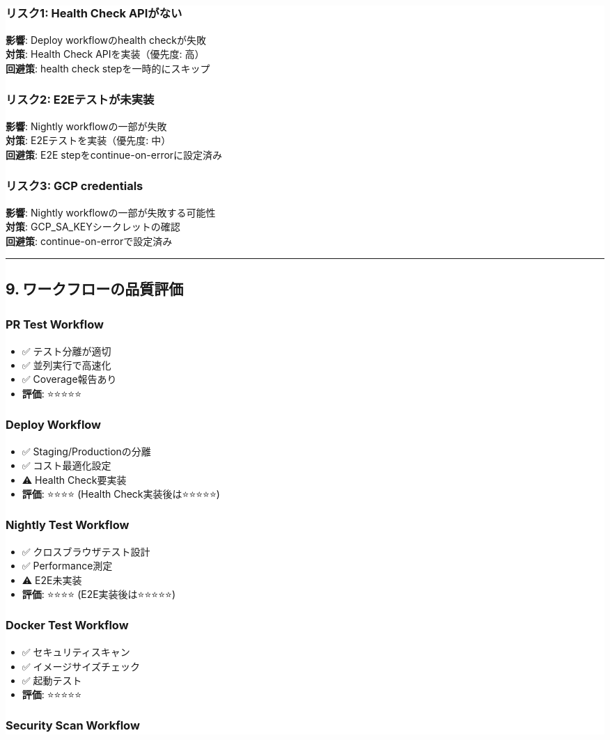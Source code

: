 ### リスク1: Health Check APIがない

**影響**: Deploy workflowのhealth checkが失敗  
**対策**: Health Check APIを実装（優先度: 高）  
**回避策**: health check stepを一時的にスキップ

### リスク2: E2Eテストが未実装

**影響**: Nightly workflowの一部が失敗  
**対策**: E2Eテストを実装（優先度: 中）  
**回避策**: E2E stepをcontinue-on-errorに設定済み

### リスク3: GCP credentials

**影響**: Nightly workflowの一部が失敗する可能性  
**対策**: GCP_SA_KEYシークレットの確認  
**回避策**: continue-on-errorで設定済み

---

## 9. ワークフローの品質評価

### PR Test Workflow

- ✅ テスト分離が適切
- ✅ 並列実行で高速化
- ✅ Coverage報告あり
- **評価**: ⭐⭐⭐⭐⭐

### Deploy Workflow

- ✅ Staging/Productionの分離
- ✅ コスト最適化設定
- ⚠️ Health Check要実装
- **評価**: ⭐⭐⭐⭐ (Health Check実装後は⭐⭐⭐⭐⭐)

### Nightly Test Workflow

- ✅ クロスブラウザテスト設計
- ✅ Performance測定
- ⚠️ E2E未実装
- **評価**: ⭐⭐⭐⭐ (E2E実装後は⭐⭐⭐⭐⭐)

### Docker Test Workflow

- ✅ セキュリティスキャン
- ✅ イメージサイズチェック
- ✅ 起動テスト
- **評価**: ⭐⭐⭐⭐⭐

### Security Scan Workflow
